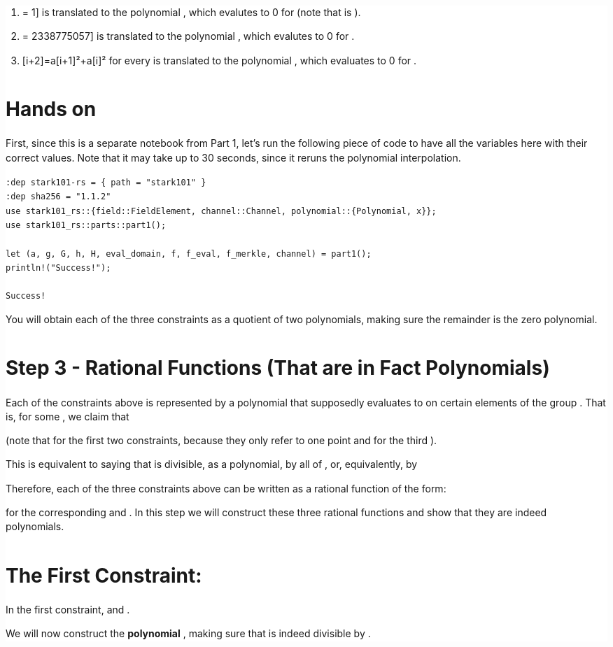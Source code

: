 1.  = 1\] is translated to the polynomial , which evalutes to 0 for
    (note that is ).

2.  = 2338775057\] is translated to the polynomial , which evalutes to 0
    for .

3.  \[i+2\]=a\[i+1\]²+a\[i\]² for every is translated to the polynomial
    , which evaluates to 0 for .

# Hands on

First, since this is a separate notebook from Part 1, let’s run the
following piece of code to have all the variables here with their
correct values. Note that it may take up to 30 seconds, since it reruns
the polynomial interpolation.

    :dep stark101-rs = { path = "stark101" }
    :dep sha256 = "1.1.2"
    use stark101_rs::{field::FieldElement, channel::Channel, polynomial::{Polynomial, x}};
    use stark101_rs::parts::part1();

    let (a, g, G, h, H, eval_domain, f, f_eval, f_merkle, channel) = part1();
    println!("Success!");

    Success!

You will obtain each of the three constraints as a quotient of two
polynomials, making sure the remainder is the zero polynomial.

# Step 3 - Rational Functions (That are in Fact Polynomials)

Each of the constraints above is represented by a polynomial that
supposedly evaluates to on certain elements of the group . That is, for
some , we claim that

(note that for the first two constraints, because they only refer to one
point and for the third ).

This is equivalent to saying that is divisible, as a polynomial, by all
of , or, equivalently, by

Therefore, each of the three constraints above can be written as a
rational function of the form:

for the corresponding and . In this step we will construct these three
rational functions and show that they are indeed polynomials.

# The First Constraint:

In the first constraint, and .

We will now construct the **polynomial** , making sure that is indeed
divisible by .
